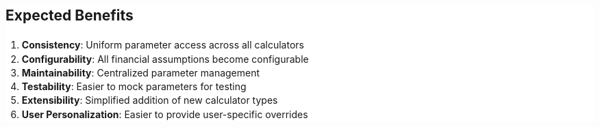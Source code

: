 ## Expected Benefits

1. **Consistency**: Uniform parameter access across all calculators
2. **Configurability**: All financial assumptions become configurable
3. **Maintainability**: Centralized parameter management
4. **Testability**: Easier to mock parameters for testing
5. **Extensibility**: Simplified addition of new calculator types
6. **User Personalization**: Easier to provide user-specific overrides